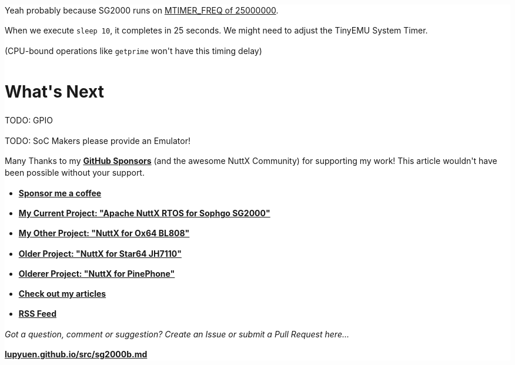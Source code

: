 Yeah probably because SG2000 runs on [MTIMER_FREQ of 25000000](https://github.com/lupyuen2/wip-nuttx/commit/bb4906c976e44a05237f91944844cd1c68ef5d5b).

When we execute `sleep 10`, it completes in 25 seconds. We might need to adjust the TinyEMU System Timer.

(CPU-bound operations like `getprime` won't have this timing delay)

# What's Next

TODO: GPIO

TODO: SoC Makers please provide an Emulator!

Many Thanks to my [__GitHub Sponsors__](https://github.com/sponsors/lupyuen) (and the awesome NuttX Community) for supporting my work! This article wouldn't have been possible without your support.

-   [__Sponsor me a coffee__](https://github.com/sponsors/lupyuen)

-   [__My Current Project: "Apache NuttX RTOS for Sophgo SG2000"__](https://github.com/lupyuen/nuttx-sg2000)

-   [__My Other Project: "NuttX for Ox64 BL808"__](https://github.com/lupyuen/nuttx-ox64)

-   [__Older Project: "NuttX for Star64 JH7110"__](https://github.com/lupyuen/nuttx-star64)

-   [__Olderer Project: "NuttX for PinePhone"__](https://github.com/lupyuen/pinephone-nuttx)

-   [__Check out my articles__](https://lupyuen.github.io)

-   [__RSS Feed__](https://lupyuen.github.io/rss.xml)

_Got a question, comment or suggestion? Create an Issue or submit a Pull Request here..._

[__lupyuen.github.io/src/sg2000b.md__](https://github.com/lupyuen/lupyuen.github.io/blob/master/src/sg2000b.md)
